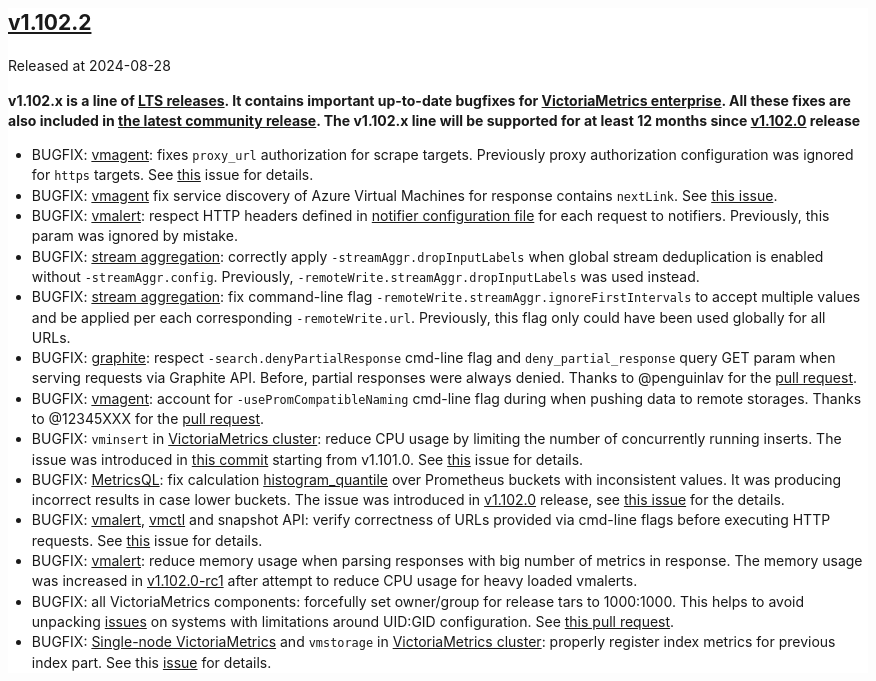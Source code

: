 ## [v1.102.2](https://github.com/VictoriaMetrics/VictoriaMetrics/releases/tag/v1.102.2)

Released at 2024-08-28

**v1.102.x is a line of [LTS releases](https://docs.victoriametrics.com/lts-releases/). It contains important up-to-date bugfixes for [VictoriaMetrics enterprise](https://docs.victoriametrics.com/enterprise.html).
All these fixes are also included in [the latest community release](https://github.com/VictoriaMetrics/VictoriaMetrics/releases/latest).
The v1.102.x line will be supported for at least 12 months since [v1.102.0](https://docs.victoriametrics.com/changelog/#v11020) release**

* BUGFIX: [vmagent](https://docs.victoriametrics.com/vmagent): fixes `proxy_url` authorization for scrape targets. Previously proxy authorization configuration was ignored for `https` targets. See [this](https://github.com/VictoriaMetrics/VictoriaMetrics/issues/6771) issue for details.
* BUGFIX: [vmagent](https://docs.victoriametrics.com/vmagent/) fix service discovery of Azure Virtual Machines for response contains `nextLink`. See [this issue](https://github.com/VictoriaMetrics/VictoriaMetrics/issues/6784).
* BUGFIX: [vmalert](https://docs.victoriametrics.com/vmalert): respect HTTP headers defined in [notifier configuration file](https://docs.victoriametrics.com/vmalert/#notifier-configuration-file) for each request to notifiers. Previously, this param was ignored by mistake.
* BUGFIX: [stream aggregation](https://docs.victoriametrics.com/stream-aggregation/): correctly apply `-streamAggr.dropInputLabels` when global stream deduplication is enabled without `-streamAggr.config`. Previously, `-remoteWrite.streamAggr.dropInputLabels` was used instead.
* BUGFIX: [stream aggregation](https://docs.victoriametrics.com/stream-aggregation/): fix command-line flag `-remoteWrite.streamAggr.ignoreFirstIntervals` to accept multiple values and be applied per each corresponding `-remoteWrite.url`. Previously, this flag only could have been used globally for all URLs.
* BUGFIX: [graphite](https://docs.victoriametrics.com/#graphite-render-api-usage): respect `-search.denyPartialResponse` cmd-line flag and `deny_partial_response` query GET param when serving requests via Graphite API. Before, partial responses were always denied. Thanks to @penguinlav for the [pull request](https://github.com/VictoriaMetrics/VictoriaMetrics/pull/6748).
* BUGFIX: [vmagent](https://docs.victoriametrics.com/vmagent/): account for `-usePromCompatibleNaming` cmd-line flag during when pushing data to remote storages. Thanks to @12345XXX  for the [pull request](https://github.com/VictoriaMetrics/VictoriaMetrics/pull/6776).
* BUGFIX: `vminsert` in [VictoriaMetrics cluster](https://docs.victoriametrics.com/cluster-victoriametrics/): reduce CPU usage by limiting the number of concurrently running inserts. The issue was introduced in [this commit](https://github.com/VictoriaMetrics/VictoriaMetrics/commit/498fe1cfa523be5bfecaa372293c3cded85e75ab) starting from v1.101.0. See [this](https://github.com/VictoriaMetrics/VictoriaMetrics/issues/6733) issue for details.
* BUGFIX: [MetricsQL](https://docs.victoriametrics.com/metricsql/): fix calculation [histogram_quantile](https://docs.victoriametrics.com/metricsql/#histogram_quantile) over Prometheus buckets with inconsistent values. It was producing incorrect results in case lower buckets. The issue was introduced in [v1.102.0](https://docs.victoriametrics.com/changelog/#v11020) release, see [this issue](https://github.com/VictoriaMetrics/VictoriaMetrics/issues/6714) for the details.
* BUGFIX: [vmalert](https://docs.victoriametrics.com/vmalert/), [vmctl](https://docs.victoriametrics.com/vmctl/) and snapshot API: verify correctness of URLs provided via cmd-line flags before executing HTTP requests. See [this](https://github.com/VictoriaMetrics/VictoriaMetrics/issues/6740) issue for details.
* BUGFIX: [vmalert](https://docs.victoriametrics.com/vmalert): reduce memory usage when parsing responses with big number of metrics in response. The memory usage was increased in [v1.102.0-rc1](https://github.com/VictoriaMetrics/VictoriaMetrics/releases/tag/v1.102.0-rc1) after attempt to reduce CPU usage for heavy loaded vmalerts.
* BUGFIX: all VictoriaMetrics components: forcefully set owner/group for release tars to 1000:1000. This helps to avoid unpacking [issues](https://github.com/VictoriaMetrics/VictoriaMetrics/issues/6788) on systems with limitations around UID:GID configuration. See [this pull request](https://github.com/VictoriaMetrics/VictoriaMetrics/pull/6846).
* BUGFIX: [Single-node VictoriaMetrics](https://docs.victoriametrics.com/) and `vmstorage` in [VictoriaMetrics cluster](https://docs.victoriametrics.com/cluster-victoriametrics/): properly register index metrics for previous index part. See this [issue](https://github.com/VictoriaMetrics/VictoriaMetrics/issues/6868) for details.